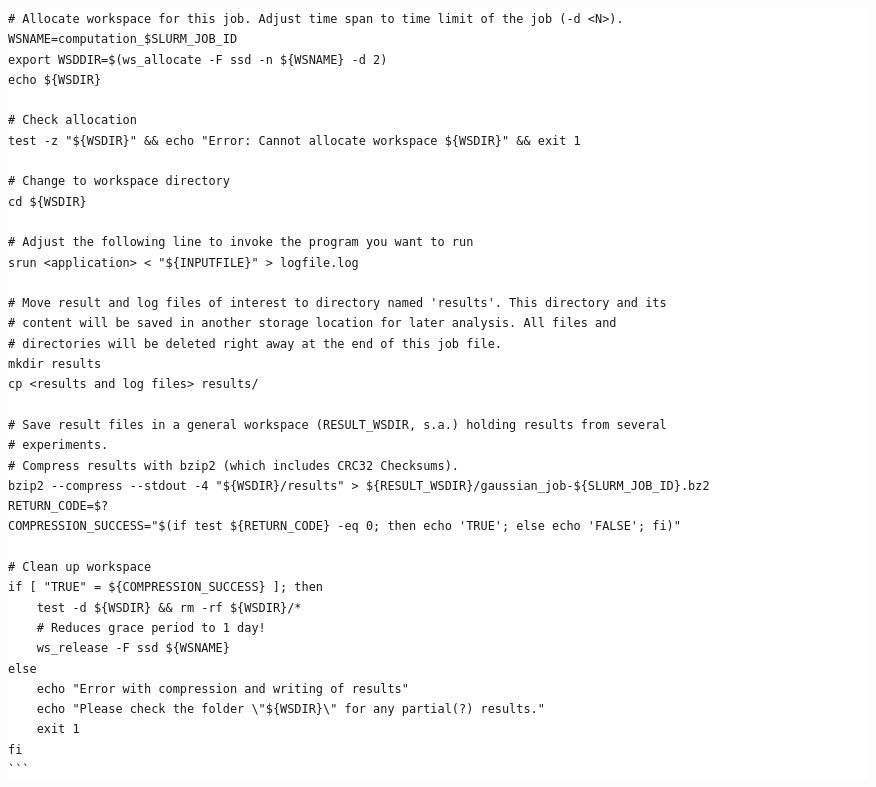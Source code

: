     # Allocate workspace for this job. Adjust time span to time limit of the job (-d <N>).
    WSNAME=computation_$SLURM_JOB_ID
    export WSDDIR=$(ws_allocate -F ssd -n ${WSNAME} -d 2)
    echo ${WSDIR}

    # Check allocation
    test -z "${WSDIR}" && echo "Error: Cannot allocate workspace ${WSDIR}" && exit 1

    # Change to workspace directory
    cd ${WSDIR}

    # Adjust the following line to invoke the program you want to run
    srun <application> < "${INPUTFILE}" > logfile.log

    # Move result and log files of interest to directory named 'results'. This directory and its
    # content will be saved in another storage location for later analysis. All files and
    # directories will be deleted right away at the end of this job file.
    mkdir results
    cp <results and log files> results/

    # Save result files in a general workspace (RESULT_WSDIR, s.a.) holding results from several
    # experiments.
    # Compress results with bzip2 (which includes CRC32 Checksums).
    bzip2 --compress --stdout -4 "${WSDIR}/results" > ${RESULT_WSDIR}/gaussian_job-${SLURM_JOB_ID}.bz2
    RETURN_CODE=$?
    COMPRESSION_SUCCESS="$(if test ${RETURN_CODE} -eq 0; then echo 'TRUE'; else echo 'FALSE'; fi)"

    # Clean up workspace
    if [ "TRUE" = ${COMPRESSION_SUCCESS} ]; then
        test -d ${WSDIR} && rm -rf ${WSDIR}/*
        # Reduces grace period to 1 day!
        ws_release -F ssd ${WSNAME}
    else
        echo "Error with compression and writing of results"
        echo "Please check the folder \"${WSDIR}\" for any partial(?) results."
        exit 1
    fi
    ```
